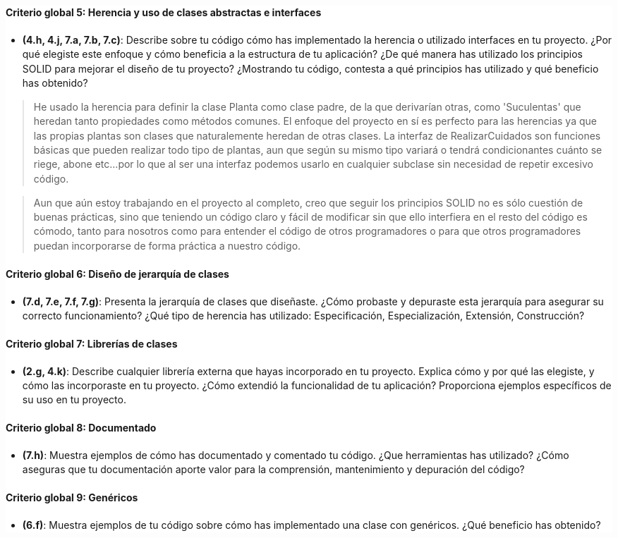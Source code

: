 #### **Criterio global 5: Herencia y uso de clases abstractas e interfaces**

- **(4.h, 4.j, 7.a, 7.b, 7.c)**: Describe sobre tu código cómo has implementado la herencia o utilizado interfaces en tu
  proyecto. ¿Por qué elegiste este enfoque y cómo beneficia a la estructura de tu aplicación? ¿De qué manera has
  utilizado los principios SOLID para mejorar el diseño de tu proyecto? ¿Mostrando tu código, contesta a qué principios
  has utilizado y qué beneficio has obtenido?
> He usado la herencia para definir la clase Planta como clase padre, de la que derivarían otras, como 'Suculentas' que heredan tanto
    propiedades como métodos comunes. El enfoque del proyecto en sí es perfecto para las herencias ya que las propias plantas son
>   clases que naturalemente heredan de otras clases.
>   La interfaz de RealizarCuidados son funciones básicas que pueden realizar todo tipo de plantas, aun que según su mismo tipo
> variará o tendrá condicionantes cuánto se riege, abone etc...por lo que al ser una interfaz podemos usarlo en cualquier subclase sin necesidad de repetir excesivo código.

> Aun que aún estoy trabajando en el proyecto al completo, creo que seguir los principios SOLID no es sólo cuestión de buenas prácticas,
> sino que teniendo un código claro y fácil de modificar sin que ello interfiera en el resto del código es cómodo, tanto para nosotros
> como para entender el código de otros programadores o para que otros programadores puedan incorporarse de forma práctica a nuestro código.
#### **Criterio global 6: Diseño de jerarquía de clases**

- **(7.d, 7.e, 7.f, 7.g)**: Presenta la jerarquía de clases que diseñaste. ¿Cómo probaste y depuraste esta jerarquía
  para asegurar su correcto funcionamiento? ¿Qué tipo de herencia has utilizado: Especificación, Especialización,
  Extensión, Construcción?

#### **Criterio global 7: Librerías de clases**

- **(2.g, 4.k)**: Describe cualquier librería externa que hayas incorporado en tu proyecto. Explica cómo y por qué las
  elegiste, y cómo las incorporaste en tu proyecto. ¿Cómo extendió la funcionalidad de tu aplicación? Proporciona
  ejemplos específicos de su uso en tu proyecto.

#### **Criterio global 8: Documentado**

- **(7.h)**: Muestra ejemplos de cómo has documentado y comentado tu código. ¿Que herramientas has utilizado? ¿Cómo
  aseguras que tu documentación aporte valor para la comprensión, mantenimiento y depuración del código?

#### **Criterio global 9: Genéricos**

- **(6.f)**: Muestra ejemplos de tu código sobre cómo has implementado una clase con genéricos. ¿Qué beneficio has
  obtenido?

